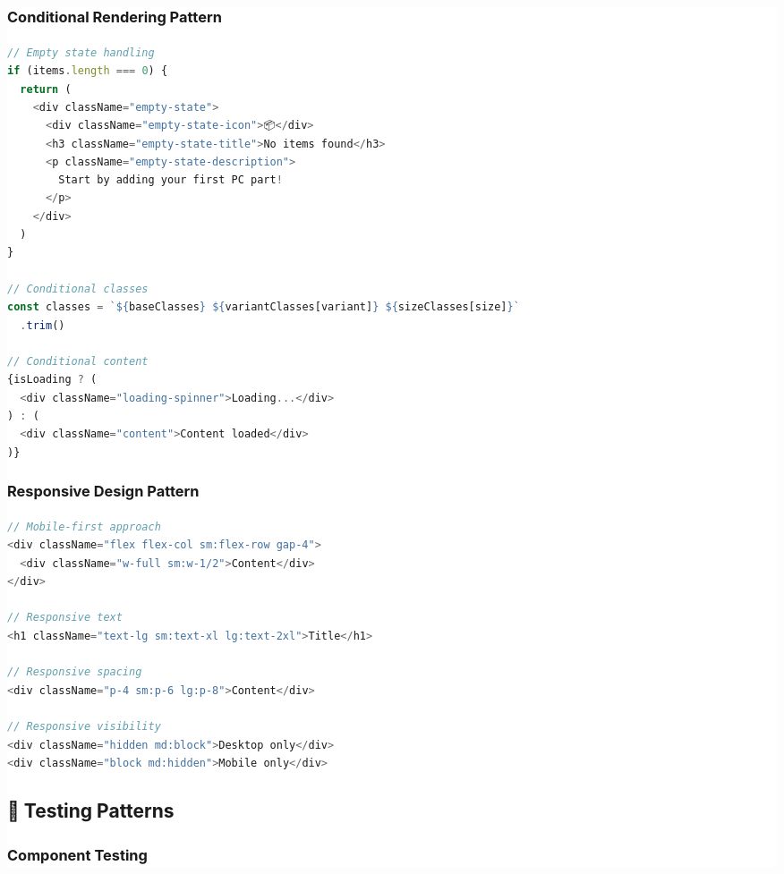 ### Conditional Rendering Pattern

```typescript
// Empty state handling
if (items.length === 0) {
  return (
    <div className="empty-state">
      <div className="empty-state-icon">📦</div>
      <h3 className="empty-state-title">No items found</h3>
      <p className="empty-state-description">
        Start by adding your first PC part!
      </p>
    </div>
  )
}

// Conditional classes
const classes = `${baseClasses} ${variantClasses[variant]} ${sizeClasses[size]}`
  .trim()

// Conditional content
{isLoading ? (
  <div className="loading-spinner">Loading...</div>
) : (
  <div className="content">Content loaded</div>
)}
```

### Responsive Design Pattern

```typescript
// Mobile-first approach
<div className="flex flex-col sm:flex-row gap-4">
  <div className="w-full sm:w-1/2">Content</div>
</div>

// Responsive text
<h1 className="text-lg sm:text-xl lg:text-2xl">Title</h1>

// Responsive spacing
<div className="p-4 sm:p-6 lg:p-8">Content</div>

// Responsive visibility
<div className="hidden md:block">Desktop only</div>
<div className="block md:hidden">Mobile only</div>
```

## 🧪 Testing Patterns

### Component Testing
